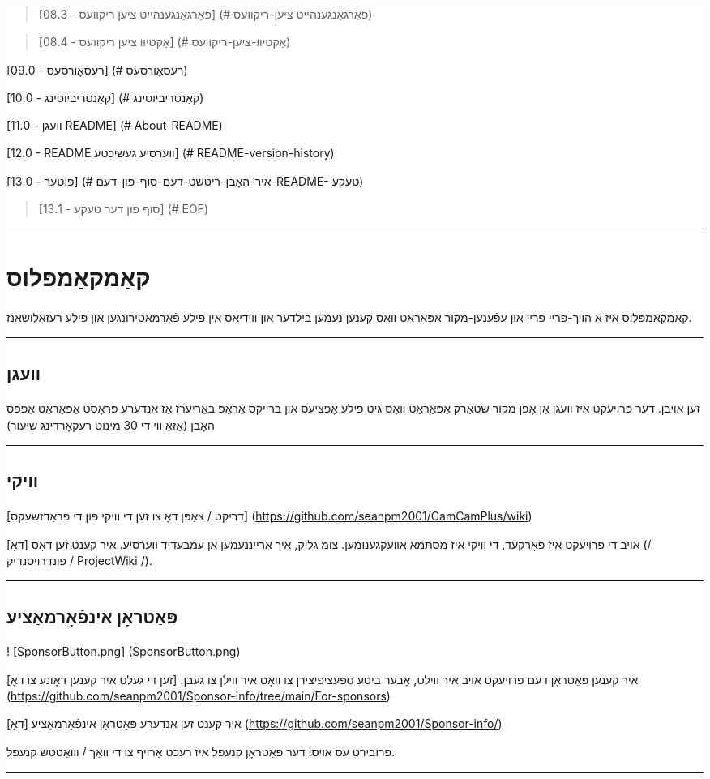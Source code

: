 > [08.3 - פאַרגאַנגענהייט ציען ריקוועס] (# פאַרגאַנגענהייט ציען-ריקוועס)

> [08.4 - אַקטיוו ציען ריקוועס] (# אַקטיוו-ציען-ריקוועס)

[09.0 - רעסאָורסעס] (# רעסאָורסעס)

[10.0 - קאַנטריביוטינג] (# קאַנטריביוטינג)

[11.0 - וועגן README] (# About-README)

[12.0 - README ווערסיע געשיכטע] (# README-version-history)

[13.0 - פוטער] (# איר-האָבן-ריטשט-דעם-סוף-פון-דעם-README- טעקע)

> [13.1 - סוף פון דער טעקע] (# EOF)

***

# קאַמקאַמפּלוס
קאַמקאַמפּלוס איז אַ הויך-פריי פריי און עפֿענען-מקור אַפּאַראַט וואָס קענען נעמען בילדער און ווידיאס אין פילע פֿאָרמאַטירונגען און פילע רעזאַלושאַנז.

***

## וועגן

זען אויבן. דער פּרויעקט איז וועגן אַן אָפֿן מקור שטאַרק אַפּאַראַט וואָס גיט פילע אָפּציעס און ברייקס אַראָפּ באַריערז אַז אנדערע פּראָסט אַפּאַראַט אַפּפּס האָבן (אַזאַ ווי די 30 מינוט רעקאָרדינג שיעור)

***

## וויקי

[דריקט / צאַפּן דאָ צו זען די וויקי פון די פּראַדזשעקס] (https://github.com/seanpm2001/CamCamPlus/wiki)

אויב די פּרויעקט איז פאָרקעד, די וויקי איז מסתּמא אַוועקגענומען. צומ גליק, איך אַרייַננעמען אַן עמבעדיד ווערסיע. איר קענט זען דאָס [דאָ] (/ פונדרויסנדיק / ProjectWiki /).

***

## פּאַטראָן אינפֿאָרמאַציע

! [SponsorButton.png] (SponsorButton.png)

איר קענען פּאַטראָן דעם פּרויעקט אויב איר ווילט, אָבער ביטע ספּעציפיצירן צו וואָס איר ווילן צו געבן. [זען די געלט איר קענען דאָונע צו דאָ] (https://github.com/seanpm2001/Sponsor-info/tree/main/For-sponsors)

איר קענט זען אנדערע פּאַטראָן אינפֿאָרמאַציע [דאָ] (https://github.com/seanpm2001/Sponsor-info/)

פרובירט עס אויס! דער פּאַטראָן קנעפּל איז רעכט אַרויף צו די וואַך / ווואַטטש קנעפּל.

***
